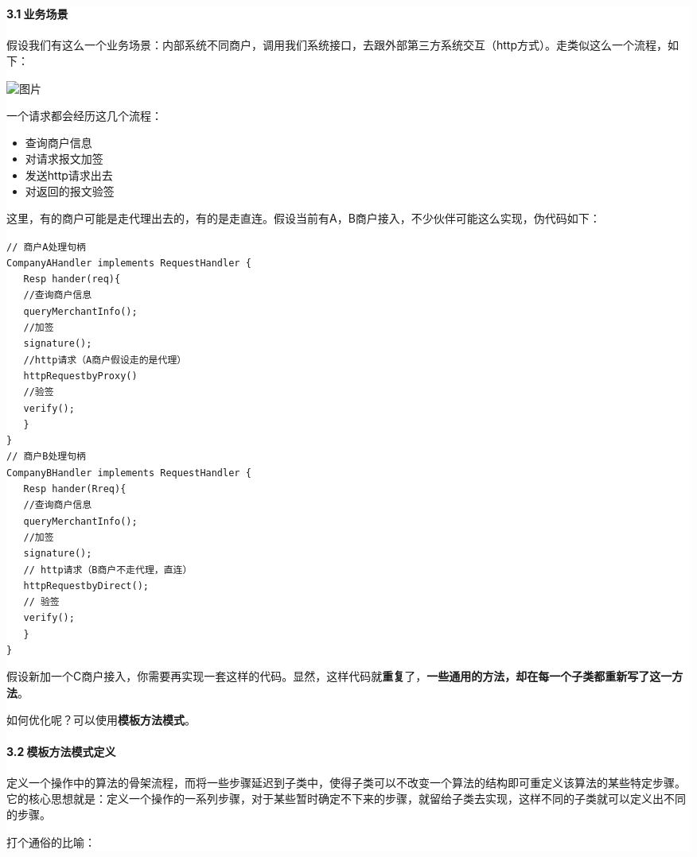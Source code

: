 #### 3.1 业务场景

假设我们有这么一个业务场景：内部系统不同商户，调用我们系统接口，去跟外部第三方系统交互（http方式）。走类似这么一个流程，如下：

![图片](https://mmbiz.qpic.cn/mmbiz_png/PoF8jo1PmpwnEoGbnjibl4txzyz5QMz2YCHJ3EVPk0phV52CfFLaLWKtvppyab32ra0wUN2icCZ9HpGEkPYLbhqw/640?wx_fmt=png&tp=webp&wxfrom=5&wx_lazy=1&wx_co=1)

一个请求都会经历这几个流程：

- 查询商户信息
- 对请求报文加签
- 发送http请求出去
- 对返回的报文验签

这里，有的商户可能是走代理出去的，有的是走直连。假设当前有A，B商户接入，不少伙伴可能这么实现，伪代码如下：

```
// 商户A处理句柄
CompanyAHandler implements RequestHandler {
   Resp hander(req){
   //查询商户信息
   queryMerchantInfo();
   //加签
   signature();
   //http请求（A商户假设走的是代理）
   httpRequestbyProxy()
   //验签
   verify();
   }
}
// 商户B处理句柄
CompanyBHandler implements RequestHandler {
   Resp hander(Rreq){
   //查询商户信息
   queryMerchantInfo();
   //加签
   signature();
   // http请求（B商户不走代理，直连）
   httpRequestbyDirect();
   // 验签
   verify(); 
   }
}
```

假设新加一个C商户接入，你需要再实现一套这样的代码。显然，这样代码就**重复**了，**一些通用的方法，却在每一个子类都重新写了这一方法**。

如何优化呢？可以使用**模板方法模式**。

#### 3.2 模板方法模式定义

定义一个操作中的算法的骨架流程，而将一些步骤延迟到子类中，使得子类可以不改变一个算法的结构即可重定义该算法的某些特定步骤。它的核心思想就是：定义一个操作的一系列步骤，对于某些暂时确定不下来的步骤，就留给子类去实现，这样不同的子类就可以定义出不同的步骤。

打个通俗的比喻：
